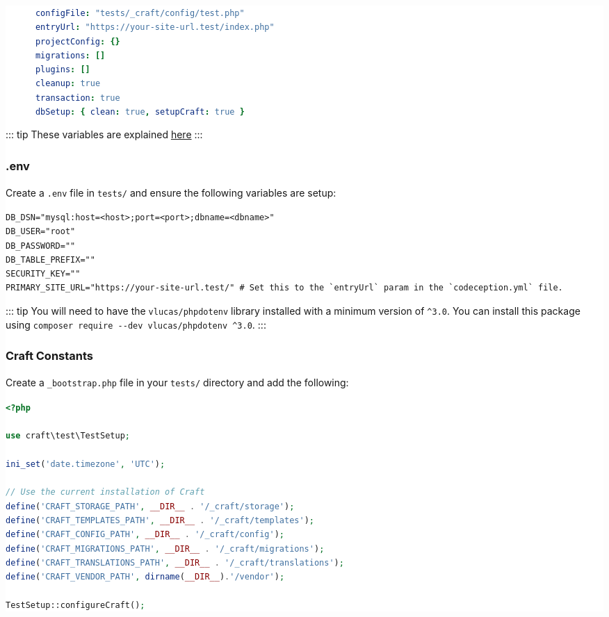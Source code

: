 ```yaml
      configFile: "tests/_craft/config/test.php"
      entryUrl: "https://your-site-url.test/index.php"
      projectConfig: {}
      migrations: []
      plugins: []
      cleanup: true
      transaction: true
      dbSetup: { clean: true, setupCraft: true }
```

::: tip
These variables are explained [here](../framework/config-options.md)
:::

### .env

Create a `.env` file in `tests/` and ensure the following variables are setup:

```
DB_DSN="mysql:host=<host>;port=<port>;dbname=<dbname>"
DB_USER="root"
DB_PASSWORD=""
DB_TABLE_PREFIX=""
SECURITY_KEY=""
PRIMARY_SITE_URL="https://your-site-url.test/" # Set this to the `entryUrl` param in the `codeception.yml` file.
```

::: tip
You will need to have the `vlucas/phpdotenv` library installed with a minimum version of `^3.0`.
You can install this package using `composer require --dev vlucas/phpdotenv ^3.0`.
:::

### Craft Constants

Create a `_bootstrap.php` file in your `tests/` directory and add the following:

```php
<?php

use craft\test\TestSetup;

ini_set('date.timezone', 'UTC');

// Use the current installation of Craft
define('CRAFT_STORAGE_PATH', __DIR__ . '/_craft/storage');
define('CRAFT_TEMPLATES_PATH', __DIR__ . '/_craft/templates');
define('CRAFT_CONFIG_PATH', __DIR__ . '/_craft/config');
define('CRAFT_MIGRATIONS_PATH', __DIR__ . '/_craft/migrations');
define('CRAFT_TRANSLATIONS_PATH', __DIR__ . '/_craft/translations');
define('CRAFT_VENDOR_PATH', dirname(__DIR__).'/vendor');

TestSetup::configureCraft();
```
